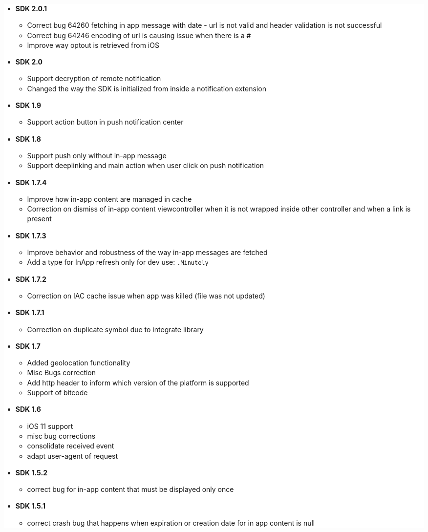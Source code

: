 - __SDK 2.0.1__

    - Correct bug  64260 fetching in app message with date - url is not valid and header validation is not successful
    - Correct bug  64246 encoding of url is causing issue when there is a #
    - Improve way optout is retrieved from iOS

- __SDK 2.0__

    - Support decryption of remote notification
    - Changed the way the SDK is initialized from inside a notification extension

- __SDK 1.9__

    - Support action button in push notification center

- __SDK 1.8__

    - Support push only without in-app message
    - Support deeplinking and main action when user click on push notification

- __SDK 1.7.4__

    - Improve how in-app content are managed in cache
    - Correction on dismiss of in-app content viewcontroller when it is not wrapped inside other controller and when a link is present

- __SDK 1.7.3__

    - Improve behavior and robustness of the way in-app messages are fetched
    - Add a type for InApp refresh only for dev use: `.Minutely`

- __SDK 1.7.2__

    - Correction on IAC cache issue when app was killed (file was not updated)

- __SDK 1.7.1__

    - Correction on duplicate symbol due to integrate library

- __SDK 1.7__

    - Added geolocation functionality
    - Misc Bugs correction
    - Add http header to inform which version of the platform is supported
    - Support of bitcode

- __SDK 1.6__

    - iOS 11 support
    - misc bug corrections
    - consolidate received event
    - adapt user-agent of request

- __SDK 1.5.2__

    - correct bug for in-app content that must be displayed only once

- __SDK 1.5.1__

    - correct crash bug that happens when expiration or creation date for in app content is null
